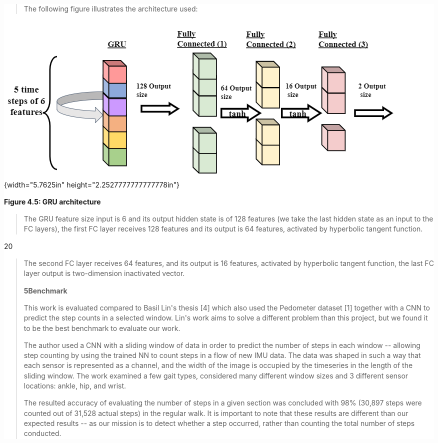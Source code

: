 >
> The following figure illustrates the architecture used:

![](media/image22.png){width="5.7625in"
height="2.2527777777777778in"}

**Figure 4.5: GRU architecture**

> The GRU feature size input is 6 and its output hidden state is of 128
> features (we take the last hidden state as an input to the FC layers),
> the first FC layer receives 128 features and its output is 64
> features, activated by hyperbolic tangent function.

20

> The second FC layer receives 64 features, and its output is 16
> features, activated by hyperbolic tangent function, the last FC layer
> output is two-dimension inactivated vector.
>
> **5Benchmark**
>
> This work is evaluated compared to Basil Lin's thesis \[4\] which also
> used the Pedometer dataset \[1\] together with a CNN to predict the
> step counts in a selected window. Lin's work aims to solve a different
> problem than this project, but we found it to be the best benchmark to
> evaluate our work.
>
> The author used a CNN with a sliding window of data in order to
> predict the number of steps in each window -- allowing step counting
> by using the trained NN to count steps in a flow of new IMU data. The
> data was shaped in such a way that each sensor is represented as a
> channel, and the width of the image is occupied by the timeseries in
> the length of the sliding window. The work examined a few gait types,
> considered many different window sizes and 3 different sensor
> locations: ankle, hip, and wrist.
>
> The resulted accuracy of evaluating the number of steps in a given
> section was concluded with 98% (30,897 steps were counted out of
> 31,528 actual steps) in the regular walk. It is important to note that
> these results are different than our expected results -- as our
> mission is to detect whether a step occurred, rather than counting the
> total number of steps conducted.
